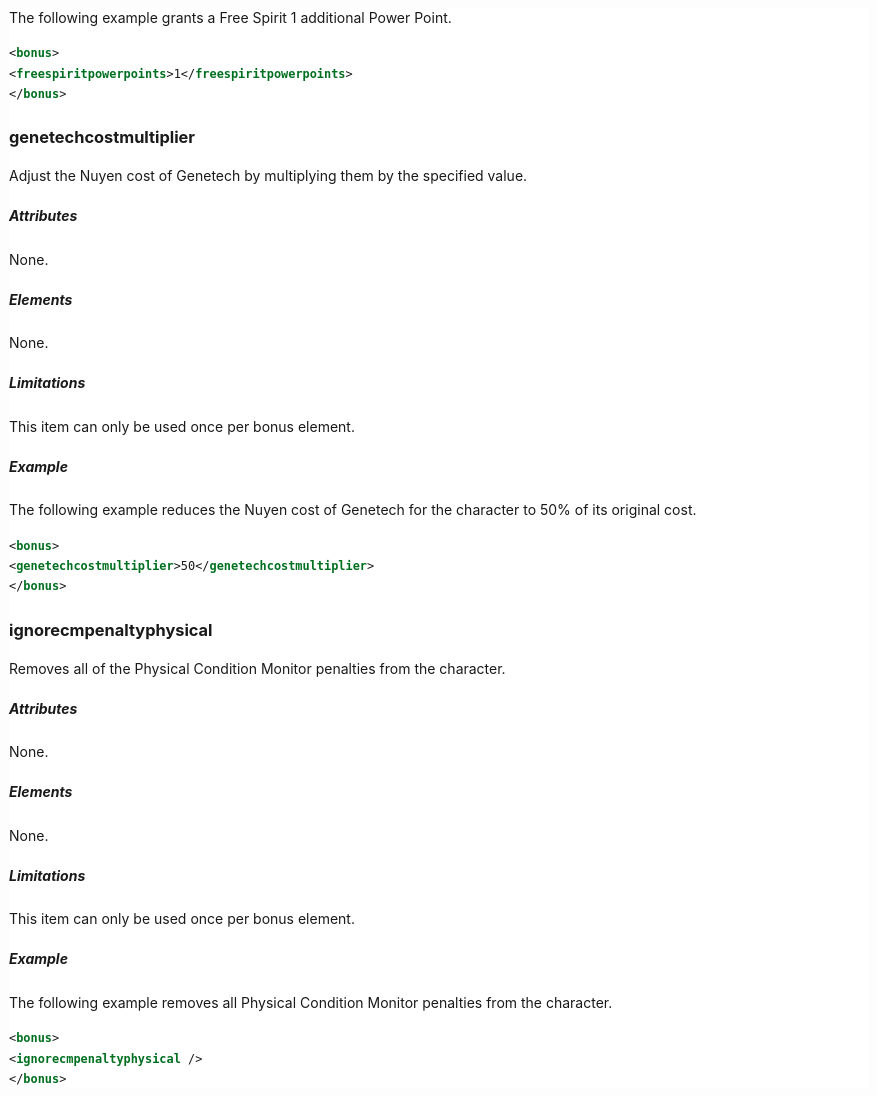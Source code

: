 The following example grants a Free Spirit 1 additional Power Point. 
```XML
<bonus>
<freespiritpowerpoints>1</freespiritpowerpoints>
</bonus>
```

### genetechcostmultiplier

Adjust the Nuyen cost of Genetech by multiplying them by the specified value.

##### Attributes

None.

##### Elements

None.

##### Limitations

This item can only be used once per bonus element.

##### Example

The following example reduces the Nuyen cost of Genetech for the character to 50% of its original cost. 

```XML
<bonus>
<genetechcostmultiplier>50</genetechcostmultiplier>
</bonus>
```

### ignorecmpenaltyphysical

Removes all of the Physical Condition Monitor penalties from the character.

##### Attributes

None.

##### Elements

None.

##### Limitations

This item can only be used once per bonus element.

##### Example

The following example removes all Physical Condition Monitor penalties from the character. 

```XML
<bonus>
<ignorecmpenaltyphysical />
</bonus>
```

